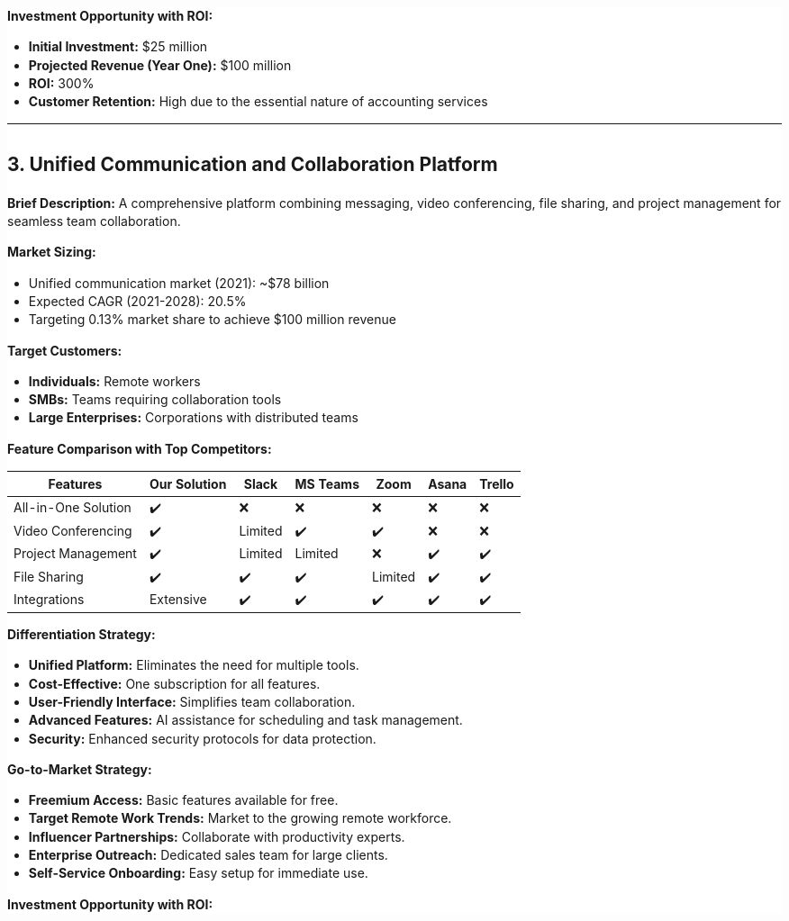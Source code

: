 **Investment Opportunity with ROI:**

- **Initial Investment:** $25 million
- **Projected Revenue (Year One):** $100 million
- **ROI:** 300%
- **Customer Retention:** High due to the essential nature of accounting services

---

## **3. Unified Communication and Collaboration Platform**

**Brief Description:**
A comprehensive platform combining messaging, video conferencing, file sharing, and project management for seamless team collaboration.

**Market Sizing:**
- Unified communication market (2021): ~$78 billion
- Expected CAGR (2021-2028): 20.5%
- Targeting 0.13% market share to achieve $100 million revenue

**Target Customers:**
- **Individuals:** Remote workers
- **SMBs:** Teams requiring collaboration tools
- **Large Enterprises:** Corporations with distributed teams

**Feature Comparison with Top Competitors:**

| Features                 | Our Solution | Slack | MS Teams | Zoom | Asana | Trello |
|--------------------------|--------------|-------|----------|------|-------|--------|
| All-in-One Solution      | ✔️           | ❌    | ❌       | ❌   | ❌    | ❌     |
| Video Conferencing       | ✔️           | Limited| ✔️     | ✔️   | ❌    | ❌     |
| Project Management       | ✔️           | Limited| Limited | ❌   | ✔️    | ✔️     |
| File Sharing             | ✔️           | ✔️    | ✔️       | Limited| ✔️  | ✔️     |
| Integrations             | Extensive    | ✔️    | ✔️       | ✔️   | ✔️    | ✔️     |

**Differentiation Strategy:**

- **Unified Platform:** Eliminates the need for multiple tools.
- **Cost-Effective:** One subscription for all features.
- **User-Friendly Interface:** Simplifies team collaboration.
- **Advanced Features:** AI assistance for scheduling and task management.
- **Security:** Enhanced security protocols for data protection.

**Go-to-Market Strategy:**

- **Freemium Access:** Basic features available for free.
- **Target Remote Work Trends:** Market to the growing remote workforce.
- **Influencer Partnerships:** Collaborate with productivity experts.
- **Enterprise Outreach:** Dedicated sales team for large clients.
- **Self-Service Onboarding:** Easy setup for immediate use.

**Investment Opportunity with ROI:**
